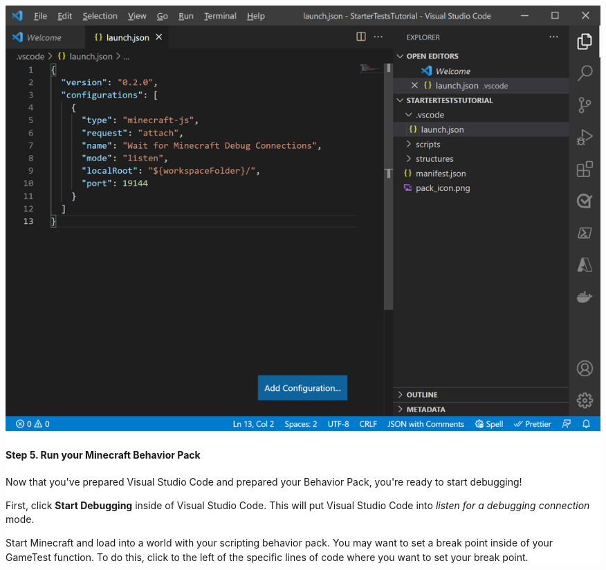 
![Visual Studio Code with launch.json](Media/ScriptDeveloperTools/launchjson.png)

#### Step 5. Run your Minecraft Behavior Pack

Now that you've prepared Visual Studio Code and prepared your Behavior Pack, you're ready to start debugging!

First, click **Start Debugging** inside of Visual Studio Code. This will put Visual Studio Code into *listen for a debugging connection* mode.

Start Minecraft and load into a world with your scripting behavior pack. You may want to set a break point inside of your GameTest function. To do this, click to the left of the specific lines of code where you want to set your break point.
